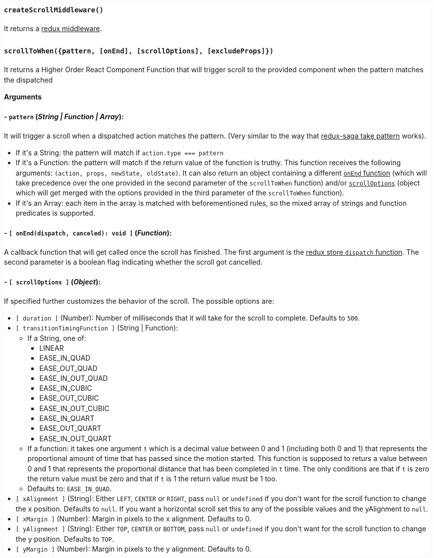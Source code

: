 ### `createScrollMiddleware()`
It returns a [redux middleware](http://redux.js.org/docs/advanced/Middleware.html).

### `scrollToWhen({pattern, [onEnd], [scrollOptions], [excludeProps]})`

It returns a Higher Order React Component Function that will trigger scroll to the provided component when the pattern matches the dispatched 

**Arguments**

#### - `pattern` (*String | Function | Array*):
It will trigger a scroll when a dispatched action matches the pattern. (Very similar to the way that [redux-saga take pattern](https://redux-saga.github.io/redux-saga/docs/api/index.html#takepattern) works).

  - If it's a String: the pattern will match if `action.type === pattern`
  - If it's a Function: the pattern will match if the return value of the function is truthy. This function receives the following arguments: `(action, props, newState, oldState)`. It can also return an object containing a different [`onEnd` function](#---onenddispatch-canceled-void--function) (which will take precedence over the one provided in the second parameter of the `scrollToWhen` function) and/or [`scrollOptions`](#---scrolloptions--object) (object which will get merged with the options provided in the third parameter of the `scrollToWhen` function).
  - If it's an Array:  each item in the array is matched with beforementioned rules, so the mixed array of strings and function predicates is supported.

#### - `[ onEnd(dispatch, canceled): void ]` (*Function*):
A callback function that will get called once the scroll has finished. The first argument is the [redux store `dispatch` function](http://redux.js.org/docs/api/Store.html#dispatch). The second parameter is a boolean flag indicating whether the scroll got cancelled.

#### - `[ scrollOptions ]` (*Object*):
If specified further customizes the behavior of the scroll. The possible options are:
  - `[ duration ]` (Number): Number of milliseconds that it will take for the scroll to complete. Defaults to `500`.
  - `[ transitionTimingFunction ]` (String | Function):
    - If a String, one of:
      * LINEAR
      * EASE_IN_QUAD
      * EASE_OUT_QUAD
      * EASE_IN_OUT_QUAD
      * EASE_IN_CUBIC
      * EASE_OUT_CUBIC
      * EASE_IN_OUT_CUBIC
      * EASE_IN_QUART
      * EASE_OUT_QUART
      * EASE_IN_OUT_QUART
    - If a function: it takes one argument `t` which is a decimal value between 0 and 1 (including both 0 and 1) that represents the proportional amount of time that has passed since the motion started. This function is supposed to returs a value between 0 and 1 that represents the proportional distance that has been completed in `t` time. The only conditions are that if `t` is zero the return value must be zero and that if `t` is 1 the return value must be 1 too.
    - Defaults to: `EASE_IN_QUAD`.
  - `[ xAlignment ]` (String): Either `LEFT`, `CENTER` or `RIGHT`, pass `null` or `undefined` if you don't want for the scroll function to change the x position. Defaults to `null`. If you want a horizontal scroll set this to any of the possible values and the yAlignment to `null`.
  - `[ xMargin ]` (Number): Margin in pixels to the x alignment. Defaults to 0.
  - `[ yAlignment ]` (String): Either `TOP`, `CENTER` or `BOTTOM`, pass `null` or `undefined` if you don't want for the scroll function to change the y position. Defaults to `TOP`.
  - `[ yMargin ]` (Number): Margin in pixels to the y alignment. Defaults to 0.
